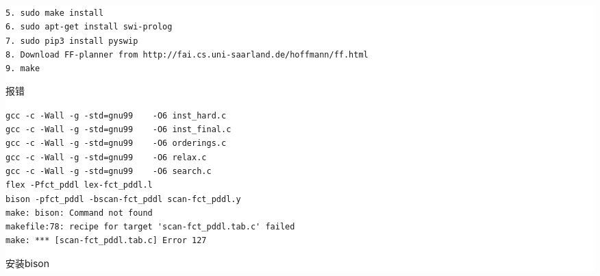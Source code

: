 ```
5. sudo make install
6. sudo apt-get install swi-prolog
7. sudo pip3 install pyswip 
8. Download FF-planner from http://fai.cs.uni-saarland.de/hoffmann/ff.html
9. make
```




报错

```
gcc -c -Wall -g -std=gnu99    -O6 inst_hard.c
gcc -c -Wall -g -std=gnu99    -O6 inst_final.c
gcc -c -Wall -g -std=gnu99    -O6 orderings.c
gcc -c -Wall -g -std=gnu99    -O6 relax.c
gcc -c -Wall -g -std=gnu99    -O6 search.c
flex -Pfct_pddl lex-fct_pddl.l
bison -pfct_pddl -bscan-fct_pddl scan-fct_pddl.y
make: bison: Command not found
makefile:78: recipe for target 'scan-fct_pddl.tab.c' failed
make: *** [scan-fct_pddl.tab.c] Error 127
```
安装bison

